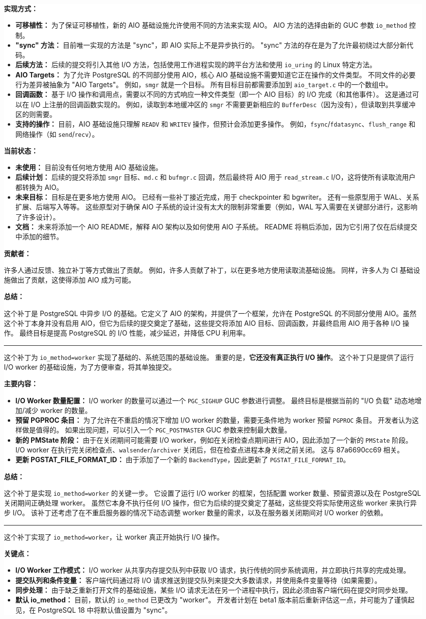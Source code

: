 **实现方式：**  
  
* **可移植性：** 为了保证可移植性，新的 AIO 基础设施允许使用不同的方法来实现 AIO。  AIO 方法的选择由新的 GUC 参数 `io_method` 控制。  
* **"sync" 方法：**  目前唯一实现的方法是 "sync"，即 AIO 实际上不是异步执行的。  "sync" 方法的存在是为了允许最初绕过大部分新代码。  
* **后续方法：** 后续的提交将引入其他 I/O 方法，包括使用工作进程实现的跨平台方法和使用 `io_uring` 的 Linux 特定方法。  
* **AIO Targets：** 为了允许 PostgreSQL 的不同部分使用 AIO，核心 AIO 基础设施不需要知道它正在操作的文件类型。  不同文件的必要行为差异被抽象为 "AIO Targets"。  例如，`smgr` 就是一个目标。  所有目标目前都需要添加到 `aio_target.c` 中的一个数组中。  
* **回调函数：** 基于 I/O 操作和调用点，需要以不同的方式响应一种文件类型（即一个 AIO 目标）的 I/O 完成（和其他事件）。  这是通过可以在 I/O 上注册的回调函数实现的。  例如，读取到本地缓冲区的 `smgr` 不需要更新相应的 `BufferDesc`（因为没有），但读取到共享缓冲区的则需要。  
* **支持的操作：** 目前，AIO 基础设施只理解 `READV` 和 `WRITEV` 操作，但预计会添加更多操作。  例如，`fsync`/`fdatasync`、`flush_range` 和网络操作（如 `send`/`recv`）。  
  
**当前状态：**  
  
* **未使用：**  目前没有任何地方使用 AIO 基础设施。  
* **后续计划：** 后续的提交将添加 `smgr` 目标、`md.c` 和 `bufmgr.c` 回调，然后最终将 AIO 用于 `read_stream.c` I/O，这将使所有读取流用户都转换为 AIO。  
* **未来目标：** 目标是在更多地方使用 AIO。  已经有一些补丁接近完成，用于 checkpointer 和 bgwriter。  还有一些原型用于 WAL、关系扩展、后端写入等等。  这些原型对于确保 AIO 子系统的设计没有太大的限制非常重要（例如，WAL 写入需要在关键部分进行，这影响了许多设计）。  
* **文档：** 未来将添加一个 AIO README，解释 AIO 架构以及如何使用 AIO 子系统。  README 将稍后添加，因为它引用了仅在后续提交中添加的细节。  
  
**贡献者：**  
  
许多人通过反馈、独立补丁等方式做出了贡献。  例如，许多人贡献了补丁，以在更多地方使用读取流基础设施。  同样，许多人为 CI 基础设施做出了贡献，这使得添加 AIO 成为可能。  
  
**总结：**  
  
这个补丁是 PostgreSQL 中异步 I/O 的基础。它定义了 AIO 的架构，并提供了一个框架，允许在 PostgreSQL 的不同部分使用 AIO。虽然这个补丁本身并没有启用 AIO，但它为后续的提交奠定了基础，这些提交将添加 AIO 目标、回调函数，并最终启用 AIO 用于各种 I/O 操作。  最终目标是提高 PostgreSQL 的 I/O 性能，减少延迟，并降低 CPU 利用率。  
  
---  
  
这个补丁为 `io_method=worker` 实现了基础的、系统范围的基础设施。 重要的是，**它还没有真正执行 I/O 操作**。 这个补丁只是提供了运行 I/O worker 的基础设施，为了方便审查，将其单独提交。  
  
**主要内容：**  
  
* **I/O Worker 数量配置：**  I/O worker 的数量可以通过一个 `PGC_SIGHUP` GUC 参数进行调整。 最终目标是根据当前的 "I/O 负载" 动态地增加/减少 worker 的数量。  
* **预留 PGPROC 条目：** 为了允许在不重启的情况下增加 I/O worker 的数量，需要无条件地为 worker 预留 `PGPROC` 条目。 开发者认为这样做是值得的。 如果出现问题，可以引入一个 `PGC_POSTMASTER` GUC 参数来控制最大数量。  
* **新的 PMState 阶段：**  由于在关闭期间可能需要 I/O worker，例如在关闭检查点期间进行 AIO，因此添加了一个新的 `PMState` 阶段。 I/O worker 在执行完关闭检查点、`walsender`/`archiver` 关闭后，但在检查点进程本身关闭之前关闭。  这与 87a6690cc69 相关。  
* **更新 PGSTAT_FILE_FORMAT_ID：** 由于添加了一个新的 `BackendType`，因此更新了 `PGSTAT_FILE_FORMAT_ID`。  
  
**总结：**  
  
这个补丁是实现 `io_method=worker` 的关键一步。 它设置了运行 I/O worker 的框架，包括配置 worker 数量、预留资源以及在 PostgreSQL 关闭期间正确处理 worker。  虽然它本身不执行任何 I/O 操作，但它为后续的提交奠定了基础，这些提交将实际使用这些 worker 来执行异步 I/O。  该补丁还考虑了在不重启服务器的情况下动态调整 worker 数量的需求，以及在服务器关闭期间对 I/O worker 的依赖。  
  
---  
  
这个补丁实现了 `io_method=worker`，让 worker 真正开始执行 I/O 操作。  
  
**关键点：**  
  
* **I/O Worker 工作模式：** I/O worker 从共享内存提交队列中获取 I/O 请求，执行传统的同步系统调用，并立即执行共享的完成处理。  
* **提交队列和条件变量：** 客户端代码通过将 I/O 请求推送到提交队列来提交大多数请求，并使用条件变量等待（如果需要）。  
* **同步处理：** 由于缺乏重新打开文件的基础设施，某些 I/O 请求无法在另一个进程中执行，因此必须由客户端代码在提交时同步处理。  
* **默认 io_method：**  目前，默认的 `io_method` 已更改为 "worker"。 开发者计划在 beta1 版本前后重新评估这一点，并可能为了谨慎起见，在 PostgreSQL 18 中将默认值设置为 "sync"。  
  